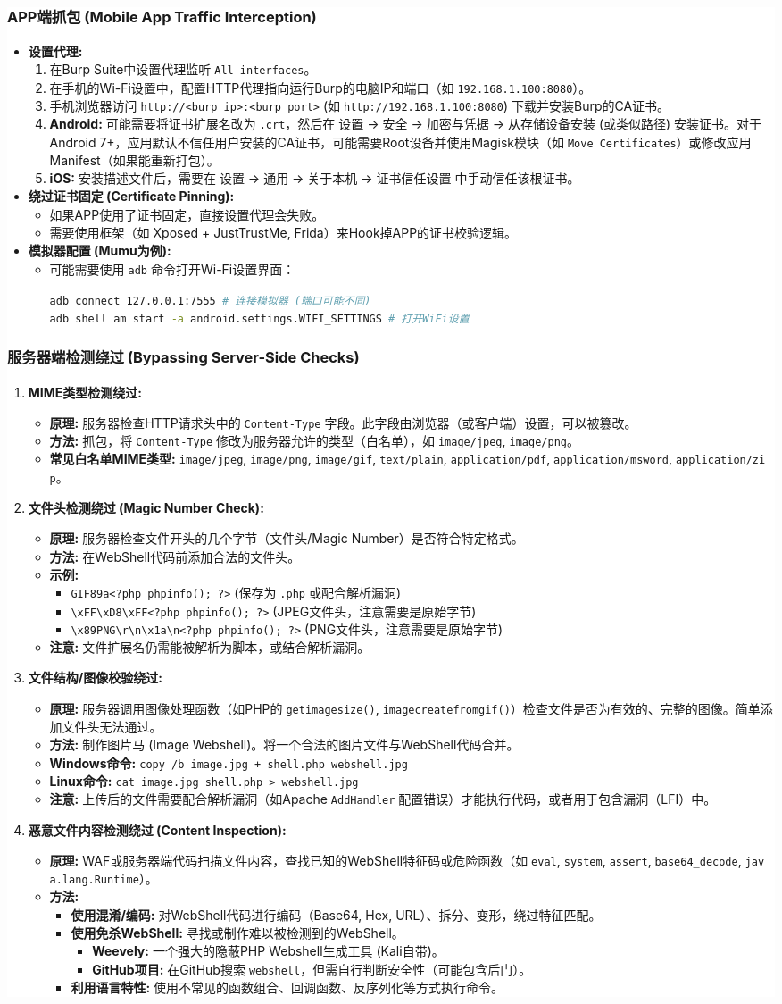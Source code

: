 ### APP端抓包 (Mobile App Traffic Interception)

*   **设置代理:**
    1.  在Burp Suite中设置代理监听 `All interfaces`。
    2.  在手机的Wi-Fi设置中，配置HTTP代理指向运行Burp的电脑IP和端口（如 `192.168.1.100:8080`）。
    3.  手机浏览器访问 `http://<burp_ip>:<burp_port>` (如 `http://192.168.1.100:8080`) 下载并安装Burp的CA证书。
    4.  **Android:** 可能需要将证书扩展名改为 `.crt`，然后在 设置 -> 安全 -> 加密与凭据 -> 从存储设备安装 (或类似路径) 安装证书。对于Android 7+，应用默认不信任用户安装的CA证书，可能需要Root设备并使用Magisk模块（如 `Move Certificates`）或修改应用Manifest（如果能重新打包）。
    5.  **iOS:** 安装描述文件后，需要在 设置 -> 通用 -> 关于本机 -> 证书信任设置 中手动信任该根证书。
*   **绕过证书固定 (Certificate Pinning):**
    *   如果APP使用了证书固定，直接设置代理会失败。
    *   需要使用框架（如 Xposed + JustTrustMe, Frida）来Hook掉APP的证书校验逻辑。
*   **模拟器配置 (Mumu为例):**
    *   可能需要使用 `adb` 命令打开Wi-Fi设置界面：
        ```bash
        adb connect 127.0.0.1:7555 # 连接模拟器 (端口可能不同)
        adb shell am start -a android.settings.WIFI_SETTINGS # 打开WiFi设置
        ```

### 服务器端检测绕过 (Bypassing Server-Side Checks)

1.  **MIME类型检测绕过:**
    *   **原理:** 服务器检查HTTP请求头中的 `Content-Type` 字段。此字段由浏览器（或客户端）设置，可以被篡改。
    *   **方法:** 抓包，将 `Content-Type` 修改为服务器允许的类型（白名单），如 `image/jpeg`, `image/png`。
    *   **常见白名单MIME类型:** `image/jpeg`, `image/png`, `image/gif`, `text/plain`, `application/pdf`, `application/msword`, `application/zip`。

2.  **文件头检测绕过 (Magic Number Check):**
    *   **原理:** 服务器检查文件开头的几个字节（文件头/Magic Number）是否符合特定格式。
    *   **方法:** 在WebShell代码前添加合法的文件头。
    *   **示例:**
        *   `GIF89a<?php phpinfo(); ?>` (保存为 `.php` 或配合解析漏洞)
        *   `\xFF\xD8\xFF<?php phpinfo(); ?>` (JPEG文件头，注意需要是原始字节)
        *   `\x89PNG\r\n\x1a\n<?php phpinfo(); ?>` (PNG文件头，注意需要是原始字节)
    *   **注意:** 文件扩展名仍需能被解析为脚本，或结合解析漏洞。

3.  **文件结构/图像校验绕过:**
    *   **原理:** 服务器调用图像处理函数（如PHP的 `getimagesize()`, `imagecreatefromgif()`）检查文件是否为有效的、完整的图像。简单添加文件头无法通过。
    *   **方法:** 制作图片马 (Image Webshell)。将一个合法的图片文件与WebShell代码合并。
    *   **Windows命令:** `copy /b image.jpg + shell.php webshell.jpg`
    *   **Linux命令:** `cat image.jpg shell.php > webshell.jpg`
    *   **注意:** 上传后的文件需要配合解析漏洞（如Apache `AddHandler` 配置错误）才能执行代码，或者用于包含漏洞（LFI）中。

4.  **恶意文件内容检测绕过 (Content Inspection):**
    *   **原理:** WAF或服务器端代码扫描文件内容，查找已知的WebShell特征码或危险函数（如 `eval`, `system`, `assert`, `base64_decode`, `java.lang.Runtime`）。
    *   **方法:**
        *   **使用混淆/编码:** 对WebShell代码进行编码（Base64, Hex, URL）、拆分、变形，绕过特征匹配。
        *   **使用免杀WebShell:** 寻找或制作难以被检测到的WebShell。
            *   **Weevely:** 一个强大的隐蔽PHP Webshell生成工具 (Kali自带)。
            *   **GitHub项目:** 在GitHub搜索 `webshell`，但需自行判断安全性（可能包含后门）。
        *   **利用语言特性:** 使用不常见的函数组合、回调函数、反序列化等方式执行命令。
